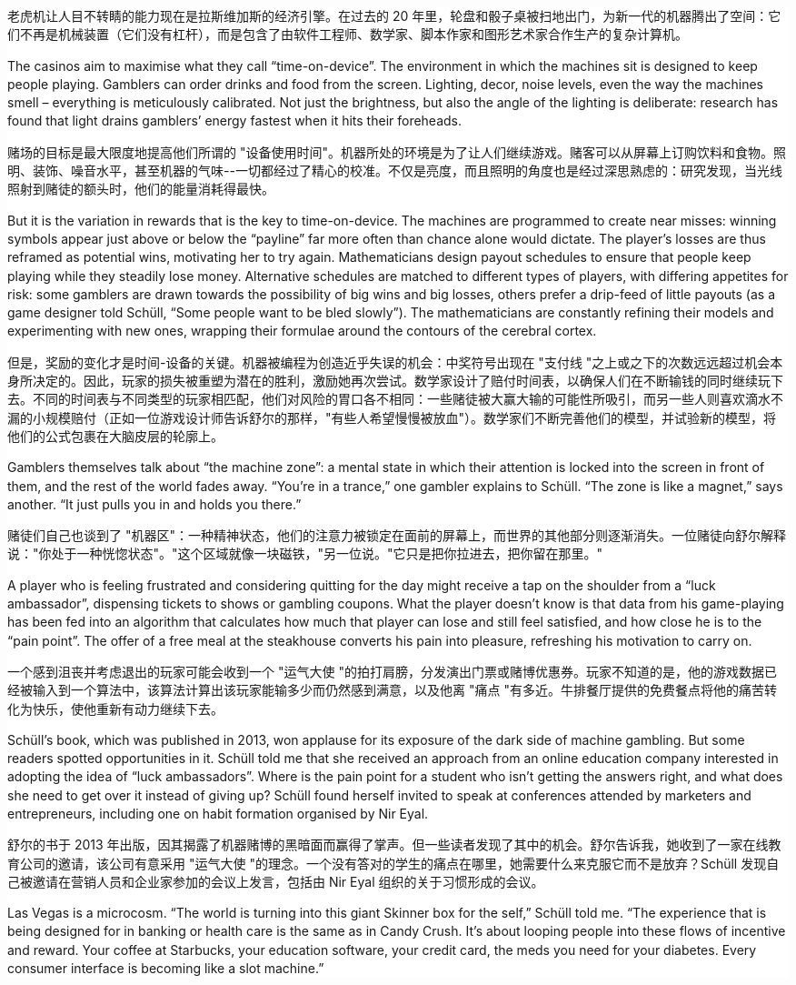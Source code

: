 老虎机让人目不转睛的能力现在是拉斯维加斯的经济引擎。在过去的 20 年里，轮盘和骰子桌被扫地出门，为新一代的机器腾出了空间：它们不再是机械装置（它们没有杠杆），而是包含了由软件工程师、数学家、脚本作家和图形艺术家合作生产的复杂计算机。

The casinos aim to maximise what they call “time-on-device”. The environment in which the machines sit is designed to keep people playing. Gamblers can order drinks and food from the screen. Lighting, decor, noise levels, even the way the machines smell – everything is meticulously calibrated. Not just the brightness, but also the angle of the lighting is deliberate: research has found that light drains gamblers’ energy fastest when it hits their foreheads.  

赌场的目标是最大限度地提高他们所谓的 "设备使用时间"。机器所处的环境是为了让人们继续游戏。赌客可以从屏幕上订购饮料和食物。照明、装饰、噪音水平，甚至机器的气味--一切都经过了精心的校准。不仅是亮度，而且照明的角度也是经过深思熟虑的：研究发现，当光线照射到赌徒的额头时，他们的能量消耗得最快。

But it is the variation in rewards that is the key to time-on-device. The machines are programmed to create near misses: winning symbols appear just above or below the “payline” far more often than chance alone would dictate. The player’s losses are thus reframed as potential wins, motivating her to try again. Mathematicians design payout schedules to ensure that people keep playing while they steadily lose money. Alternative schedules are matched to different types of players, with differing appetites for risk: some gamblers are drawn towards the possibility of big wins and big losses, others prefer a drip-feed of little payouts (as a game designer told Schüll, “Some people want to be bled slowly”). The mathematicians are constantly refining their models and experimenting with new ones, wrapping their formulae around the contours of the cerebral cortex.  

但是，奖励的变化才是时间-设备的关键。机器被编程为创造近乎失误的机会：中奖符号出现在 "支付线 "之上或之下的次数远远超过机会本身所决定的。因此，玩家的损失被重塑为潜在的胜利，激励她再次尝试。数学家设计了赔付时间表，以确保人们在不断输钱的同时继续玩下去。不同的时间表与不同类型的玩家相匹配，他们对风险的胃口各不相同：一些赌徒被大赢大输的可能性所吸引，而另一些人则喜欢滴水不漏的小规模赔付（正如一位游戏设计师告诉舒尔的那样，"有些人希望慢慢被放血"）。数学家们不断完善他们的模型，并试验新的模型，将他们的公式包裹在大脑皮层的轮廓上。

Gamblers themselves talk about “the machine zone”: a mental state in which their attention is locked into the screen in front of them, and the rest of the world fades away. “You’re in a trance,” one gambler explains to Schüll. “The zone is like a magnet,” says another. “It just pulls you in and holds you there.”  

赌徒们自己也谈到了 "机器区"：一种精神状态，他们的注意力被锁定在面前的屏幕上，而世界的其他部分则逐渐消失。一位赌徒向舒尔解释说："你处于一种恍惚状态"。"这个区域就像一块磁铁，"另一位说。"它只是把你拉进去，把你留在那里。"

A player who is feeling frustrated and considering quitting for the day might receive a tap on the shoulder from a “luck ambassador”, dispensing tickets to shows or gambling coupons. What the player doesn’t know is that data from his game-playing has been fed into an algorithm that calculates how much that player can lose and still feel satisfied, and how close he is to the “pain point”. The offer of a free meal at the steakhouse converts his pain into pleasure, refreshing his motivation to carry on.  

一个感到沮丧并考虑退出的玩家可能会收到一个 "运气大使 "的拍打肩膀，分发演出门票或赌博优惠券。玩家不知道的是，他的游戏数据已经被输入到一个算法中，该算法计算出该玩家能输多少而仍然感到满意，以及他离 "痛点 "有多近。牛排餐厅提供的免费餐点将他的痛苦转化为快乐，使他重新有动力继续下去。

Schüll’s book, which was published in 2013, won applause for its exposure of the dark side of machine gambling. But some readers spotted opportunities in it. Schüll told me that she received an approach from an online education company interested in adopting the idea of “luck ambassadors”. Where is the pain point for a student who isn’t getting the answers right, and what does she need to get over it instead of giving up? Schüll found herself invited to speak at conferences attended by marketers and entrepreneurs, including one on habit formation organised by Nir Eyal.  

舒尔的书于 2013 年出版，因其揭露了机器赌博的黑暗面而赢得了掌声。但一些读者发现了其中的机会。舒尔告诉我，她收到了一家在线教育公司的邀请，该公司有意采用 "运气大使 "的理念。一个没有答对的学生的痛点在哪里，她需要什么来克服它而不是放弃？Schüll 发现自己被邀请在营销人员和企业家参加的会议上发言，包括由 Nir Eyal 组织的关于习惯形成的会议。

Las Vegas is a microcosm. “The world is turning into this giant Skinner box for the self,” Schüll told me. “The experience that is being designed for in banking or health care is the same as in Candy Crush. It’s about looping people into these flows of incentive and reward. Your coffee at Starbucks, your education software, your credit card, the meds you need for your diabetes. Every consumer interface is becoming like a slot machine.”  
